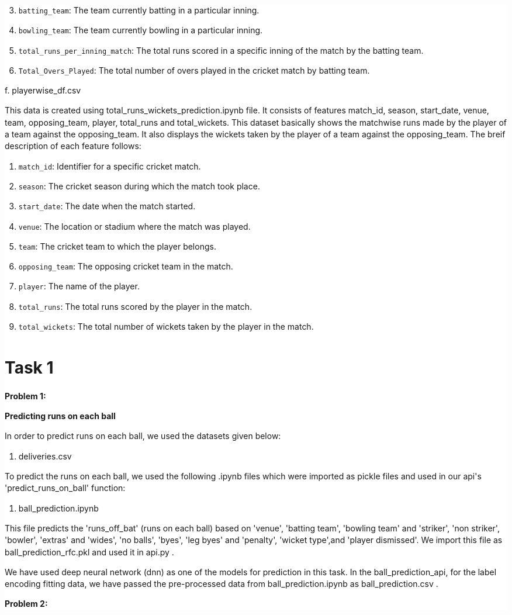 3. `batting_team`: The team currently batting in a particular inning.

4. `bowling_team`: The team currently bowling in a particular inning.

5. `total_runs_per_inning_match`: The total runs scored in a specific inning of the match by the batting team.

6. `Total_Overs_Played`: The total number of overs played in the cricket match by batting team.

f. playerwise_df.csv

This data is created using total_runs_wickets_prediction.ipynb file. It consists of features match_id, season, start_date, venue, team, opposing_team, player, total_runs and total_wickets. This dataset basically shows the matchwise runs made by the player of a team against the opposing_team. It also displays the wickets taken by the player of a team against the opposing_team. The breif description of each feature follows:

1. `match_id`: Identifier for a specific cricket match.

2. `season`: The cricket season during which the match took place.

3. `start_date`: The date when the match started.

4. `venue`: The location or stadium where the match was played.

5. `team`: The cricket team to which the player belongs.

6. `opposing_team`: The opposing cricket team in the match.

7. `player`: The name of the player.

8. `total_runs`: The total runs scored by the player in the match.

9. `total_wickets`: The total number of wickets taken by the player in the match.

# Task 1

**Problem 1:**

**Predicting runs on each ball**

In order to predict runs on each ball, we used the datasets given below:

1. deliveries.csv


To predict the runs on each ball, we used the following .ipynb files which were imported as pickle files and used in our api's 'predict_runs_on_ball' function:

1. ball_prediction.ipynb

This file predicts the 'runs_off_bat' (runs on each ball) based on 'venue', 'batting team', 'bowling team' and 'striker', 'non striker', 'bowler', 'extras' and 'wides', 'no balls', 'byes', 'leg byes' and 'penalty', 'wicket type',and 'player dismissed'. 
We import this file as ball_prediction_rfc.pkl and used it in api.py .

We have used deep neural network (dnn) as one of the models for prediction in this task. In the ball_prediction_api, for the label encoding fitting data, we have passed the pre-processed data from ball_prediction.ipynb as ball_prediction.csv .

**Problem 2:**
